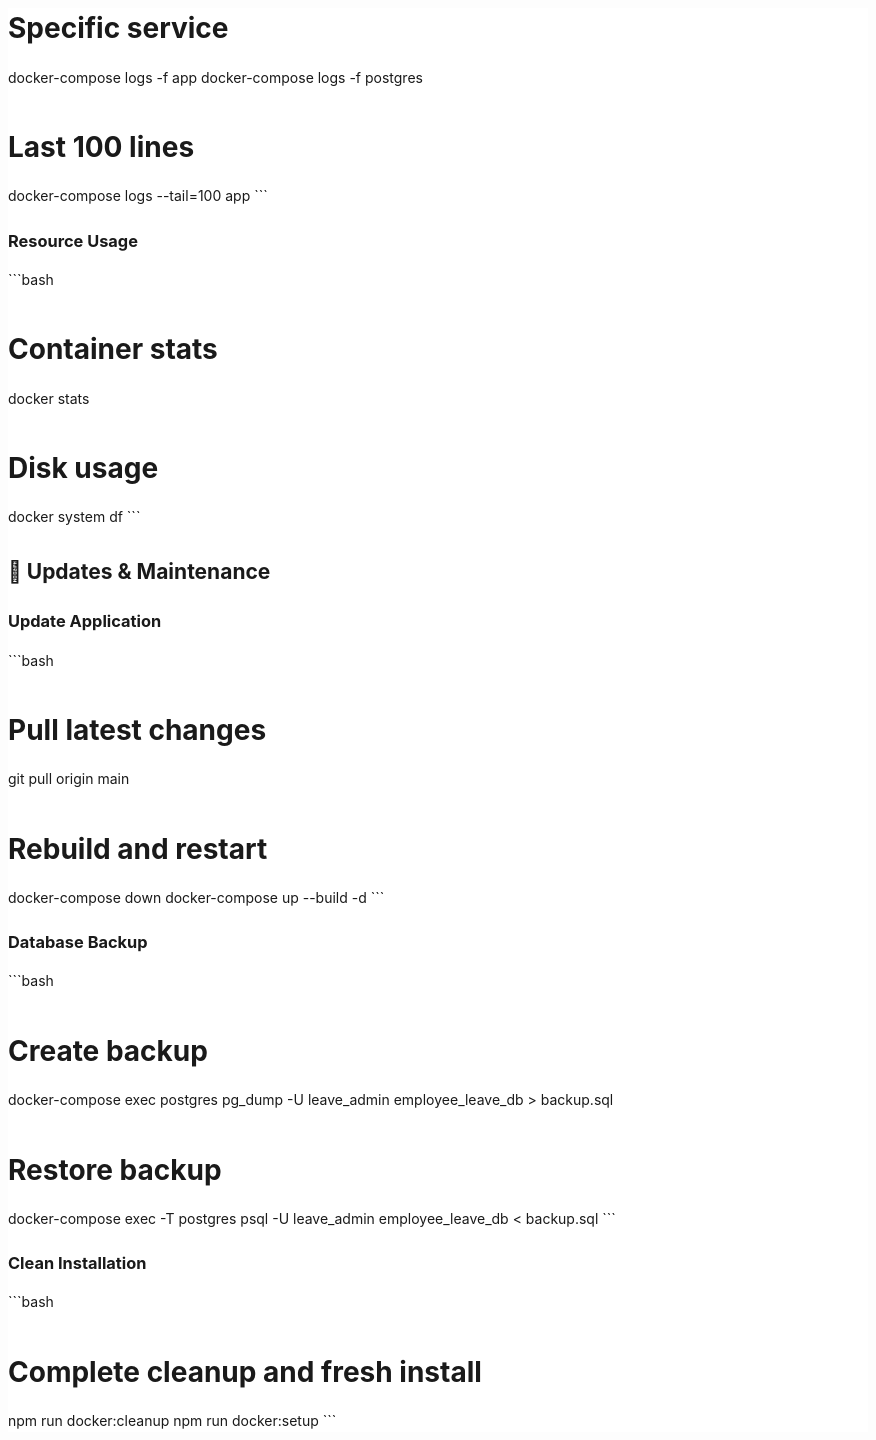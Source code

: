 # Specific service
docker-compose logs -f app
docker-compose logs -f postgres

# Last 100 lines
docker-compose logs --tail=100 app
\`\`\`

### Resource Usage
\`\`\`bash
# Container stats
docker stats

# Disk usage
docker system df
\`\`\`

## 🔄 Updates & Maintenance

### Update Application
\`\`\`bash
# Pull latest changes
git pull origin main

# Rebuild and restart
docker-compose down
docker-compose up --build -d
\`\`\`

### Database Backup
\`\`\`bash
# Create backup
docker-compose exec postgres pg_dump -U leave_admin employee_leave_db > backup.sql

# Restore backup
docker-compose exec -T postgres psql -U leave_admin employee_leave_db < backup.sql
\`\`\`

### Clean Installation
\`\`\`bash
# Complete cleanup and fresh install
npm run docker:cleanup
npm run docker:setup
\`\`\`
